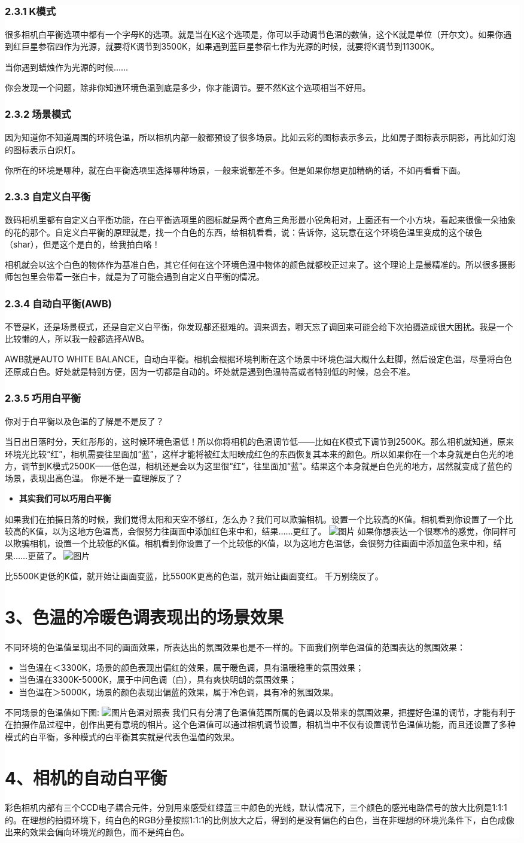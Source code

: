 ### **2.3.1 K模式**
很多相机白平衡选项中都有一个字母K的选项。就是当在K这个选项是，你可以手动调节色温的数值，这个K就是单位（开尔文）。如果你遇到红巨星参宿四作为光源，就要将K调节到3500K，如果遇到蓝巨星参宿七作为光源的时候，就要将K调节到11300K。

当你遇到蜡烛作为光源的时候……

你会发现一个问题，除非你知道环境色温到底是多少，你才能调节。要不然K这个选项相当不好用。
### **2.3.2 场景模式**
因为知道你不知道周围的环境色温，所以相机内部一般都预设了很多场景。比如云彩的图标表示多云，比如房子图标表示阴影，再比如灯泡的图标表示白炽灯。

你所在的环境是哪种，就在白平衡选项里选择哪种场景，一般来说都差不多。但是如果你想更加精确的话，不如再看看下面。

### **2.3.3 自定义白平衡**
数码相机里都有自定义白平衡功能，在白平衡选项里的图标就是两个直角三角形最小锐角相对，上面还有一个小方块，看起来很像一朵抽象的花的那个。自定义白平衡的原理就是，找一个白色的东西，给相机看看，说：告诉你，这玩意在这个环境色温里变成的这个破色（shar），但是这个是白的，给我拍白咯！

相机就会以这个白色的物体作为基准白色，其它任何在这个环境色温中物体的颜色就都校正过来了。这个理论上是最精准的。所以很多摄影师包包里会带着一张白卡，就是为了可能会遇到自定义白平衡的情况。

### **2.3.4 自动白平衡(AWB)**
不管是K，还是场景模式，还是自定义白平衡，你发现都还挺难的。调来调去，哪天忘了调回来可能会给下次拍摄造成很大困扰。我是一个比较懒的人，所以我一般都选择AWB。

AWB就是AUTO WHITE BALANCE，自动白平衡。相机会根据环境判断在这个场景中环境色温大概什么赶脚，然后设定色温，尽量将白色还原成白色。好处就是特别方便，因为一切都是自动的。坏处就是遇到色温特高或者特别低的时候，总会不准。

### **2.3.5 巧用白平衡**
你对于白平衡以及色温的了解是不是反了？

当日出日落时分，天红彤彤的，这时候环境色温低！所以你将相机的色温调节低——比如在K模式下调节到2500K。那么相机就知道，原来环境光比较“红”，相机需要往里面加“蓝”，这样才能将被红太阳映成红色的东西恢复其本来的颜色。所以如果你在一个本身就是白色光的地方，调节到K模式2500K——低色温，相机还是会以为这里很“红”，往里面加“蓝”。结果这个本身就是白色光的地方，居然就变成了蓝色的场景，表现出高色温。
你是不是一直理解反了？

* **其实我们可以巧用白平衡**

如果我们在拍摄日落的时候，我们觉得太阳和天空不够红，怎么办？我们可以欺骗相机。设置一个比较高的K值。相机看到你设置了一个比较高的K值，以为这地方色温高，会很努力往画面中添加红色来中和，结果……更红了。
![图片](http://p9.pstatp.com/large/pgc-image/6587b1c2ac4a48059229b96d430ccd4a)
如果你想表达一个很寒冷的感觉，你同样可以欺骗相机，设置一个比较低的K值。相机看到你设置了一个比较低的K值，以为这地方色温低，会很努力往画面中添加蓝色来中和，结果……更蓝了。
![图片](http://p3.pstatp.com/large/pgc-image/fff0c801590f4d31880f1fc3336673e7)

比5500K更低的K值，就开始让画面变蓝，比5500K更高的色温，就开始让画面变红。
千万别绕反了。
# **3、色温的冷暖色调表现出的场景效果**
不同环境的色温值呈现出不同的画面效果，所表达出的氛围效果也是不一样的。下面我们例举色温值的范围表达的氛围效果：
* 当色温在＜3300K，场景的颜色表现出偏红的效果，属于暖色调，具有温暖稳重的氛围效果；
* 当色温在3300K-5000K，属于中间色调（白），具有爽快明朗的氛围效果；
* 当色温在＞5000K，场景的颜色表现出偏蓝的效果，属于冷色调，具有冷的氛围效果。

不同场景的色温值如下图:
![图片](https://ss0.baidu.com/6ONWsjip0QIZ8tyhnq/it/u=36185496,1447982268&fm=173&app=25&f=JPEG?w=600&h=360&s=7BDD468616747D8A7764CE790300907B)色温对照表
我们只有分清了色温值范围所属的色调以及带来的氛围效果，把握好色温的调节，才能有利于在拍摄作品过程中，创作出更有意境的相片。这个色温值可以通过相机调节设置，相机当中不仅有设置调节色温值功能，而且还设置了多种模式的白平衡，多种模式的白平衡其实就是代表色温值的效果。
# 4、相机的自动白平衡
彩色相机内部有三个CCD电子耦合元件，分别用来感受红绿蓝三中颜色的光线，默认情况下，三个颜色的感光电路信号的放大比例是1:1:1的。在理想的拍摄环境下，纯白色的RGB分量按照1:1:1的比例放大之后，得到的是没有偏色的白色，当在非理想的环境光条件下，白色成像出来的效果会偏向环境光的颜色，而不是纯白色。
